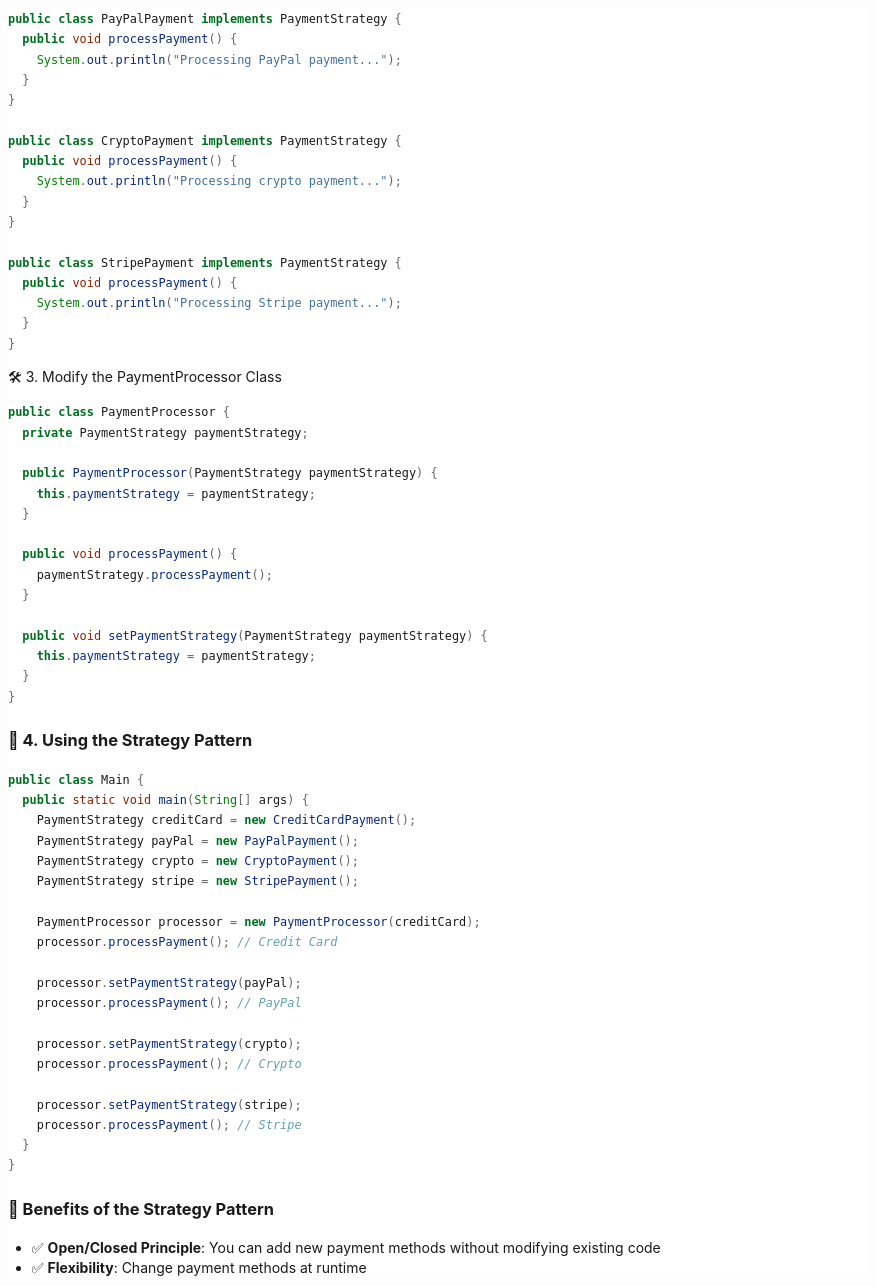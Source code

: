 ```java
public class PayPalPayment implements PaymentStrategy {
  public void processPayment() {
    System.out.println("Processing PayPal payment...");
  }
}

public class CryptoPayment implements PaymentStrategy {
  public void processPayment() {
    System.out.println("Processing crypto payment...");
  }
}

public class StripePayment implements PaymentStrategy {
  public void processPayment() {
    System.out.println("Processing Stripe payment...");
  }
}
```
🛠️ 3. Modify the PaymentProcessor Class
```java
public class PaymentProcessor {
  private PaymentStrategy paymentStrategy;

  public PaymentProcessor(PaymentStrategy paymentStrategy) {
    this.paymentStrategy = paymentStrategy;
  }

  public void processPayment() {
    paymentStrategy.processPayment();
  }

  public void setPaymentStrategy(PaymentStrategy paymentStrategy) {
    this.paymentStrategy = paymentStrategy;
  }
}
```
### 🚀 4. Using the Strategy Pattern
```java
public class Main {
  public static void main(String[] args) {
    PaymentStrategy creditCard = new CreditCardPayment();
    PaymentStrategy payPal = new PayPalPayment();
    PaymentStrategy crypto = new CryptoPayment();
    PaymentStrategy stripe = new StripePayment();

    PaymentProcessor processor = new PaymentProcessor(creditCard);
    processor.processPayment(); // Credit Card

    processor.setPaymentStrategy(payPal);
    processor.processPayment(); // PayPal

    processor.setPaymentStrategy(crypto);
    processor.processPayment(); // Crypto

    processor.setPaymentStrategy(stripe);
    processor.processPayment(); // Stripe
  }
}
```
### 🎉 Benefits of the Strategy Pattern
- ✅ **Open/Closed Principle**: You can add new payment methods without modifying existing code
- ✅ **Flexibility**: Change payment methods at runtime